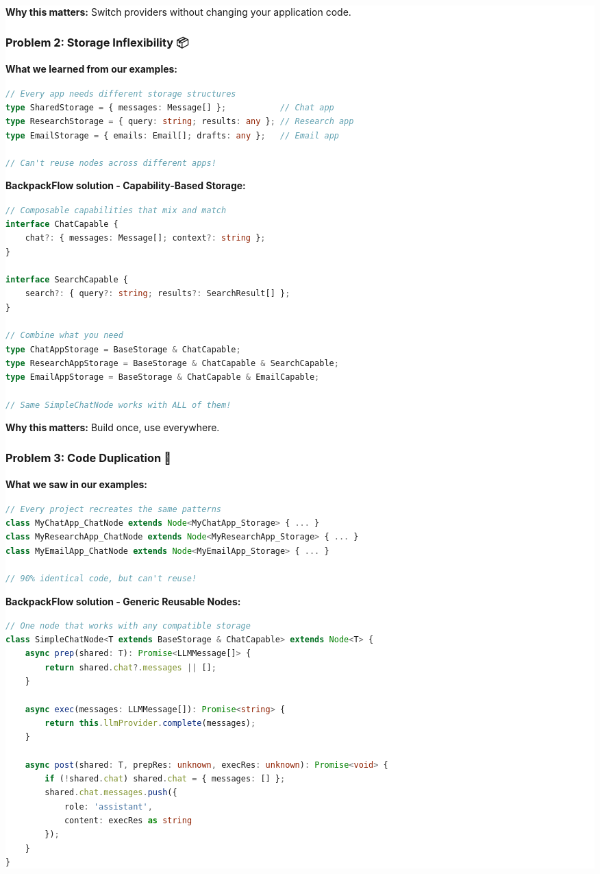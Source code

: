 **Why this matters:** Switch providers without changing your application code.

### Problem 2: Storage Inflexibility 📦

**What we learned from our examples:**
```typescript
// Every app needs different storage structures
type SharedStorage = { messages: Message[] };           // Chat app
type ResearchStorage = { query: string; results: any }; // Research app  
type EmailStorage = { emails: Email[]; drafts: any };   // Email app

// Can't reuse nodes across different apps!
```

**BackpackFlow solution - Capability-Based Storage:**
```typescript
// Composable capabilities that mix and match
interface ChatCapable {
    chat?: { messages: Message[]; context?: string };
}

interface SearchCapable {
    search?: { query?: string; results?: SearchResult[] };
}

// Combine what you need
type ChatAppStorage = BaseStorage & ChatCapable;
type ResearchAppStorage = BaseStorage & ChatCapable & SearchCapable;
type EmailAppStorage = BaseStorage & ChatCapable & EmailCapable;

// Same SimpleChatNode works with ALL of them!
```

**Why this matters:** Build once, use everywhere.

### Problem 3: Code Duplication 🔄

**What we saw in our examples:**
```typescript
// Every project recreates the same patterns
class MyChatApp_ChatNode extends Node<MyChatApp_Storage> { ... }
class MyResearchApp_ChatNode extends Node<MyResearchApp_Storage> { ... }
class MyEmailApp_ChatNode extends Node<MyEmailApp_Storage> { ... }

// 90% identical code, but can't reuse!
```

**BackpackFlow solution - Generic Reusable Nodes:**
```typescript
// One node that works with any compatible storage
class SimpleChatNode<T extends BaseStorage & ChatCapable> extends Node<T> {
    async prep(shared: T): Promise<LLMMessage[]> {
        return shared.chat?.messages || [];
    }
    
    async exec(messages: LLMMessage[]): Promise<string> {
        return this.llmProvider.complete(messages);
    }
    
    async post(shared: T, prepRes: unknown, execRes: unknown): Promise<void> {
        if (!shared.chat) shared.chat = { messages: [] };
        shared.chat.messages.push({ 
            role: 'assistant', 
            content: execRes as string 
        });
    }
}
```